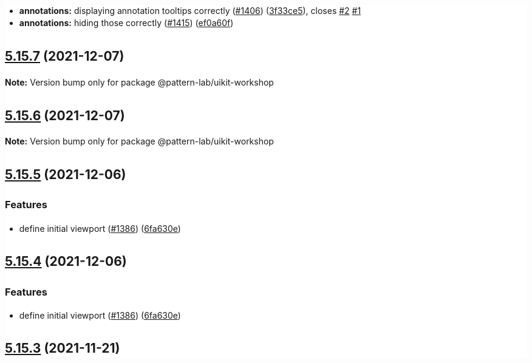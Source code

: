 * **annotations:** displaying annotation tooltips correctly ([#1406](https://github.com/pattern-lab/patternlab-node/issues/1406)) ([3f33ce5](https://github.com/pattern-lab/patternlab-node/commit/3f33ce5c51f2f7a6afd86d3500b7659afd0198e6)), closes [#2](https://github.com/pattern-lab/patternlab-node/issues/2) [#1](https://github.com/pattern-lab/patternlab-node/issues/1)
* **annotations:** hiding those correctly ([#1415](https://github.com/pattern-lab/patternlab-node/issues/1415)) ([ef0a60f](https://github.com/pattern-lab/patternlab-node/commit/ef0a60fcc8656acc6d83bb0723c02a658f7ff1f3))





## [5.15.7](https://github.com/pattern-lab/patternlab-node/compare/v5.15.6...v5.15.7) (2021-12-07)

**Note:** Version bump only for package @pattern-lab/uikit-workshop





## [5.15.6](https://github.com/pattern-lab/patternlab-node/compare/v5.15.5...v5.15.6) (2021-12-07)

**Note:** Version bump only for package @pattern-lab/uikit-workshop





## [5.15.5](https://github.com/pattern-lab/patternlab-node/compare/v5.15.3...v5.15.5) (2021-12-06)


### Features

* define initial viewport ([#1386](https://github.com/pattern-lab/patternlab-node/issues/1386)) ([6fa630e](https://github.com/pattern-lab/patternlab-node/commit/6fa630e2353ed68295550e59c31148269f3b7cd0))





## [5.15.4](https://github.com/pattern-lab/patternlab-node/compare/v5.15.3...v5.15.4) (2021-12-06)


### Features

* define initial viewport ([#1386](https://github.com/pattern-lab/patternlab-node/issues/1386)) ([6fa630e](https://github.com/pattern-lab/patternlab-node/commit/6fa630e2353ed68295550e59c31148269f3b7cd0))





## [5.15.3](https://github.com/pattern-lab/patternlab-node/tree/master/packages/uikit-workshop/compare/v5.15.2...v5.15.3) (2021-11-21)
